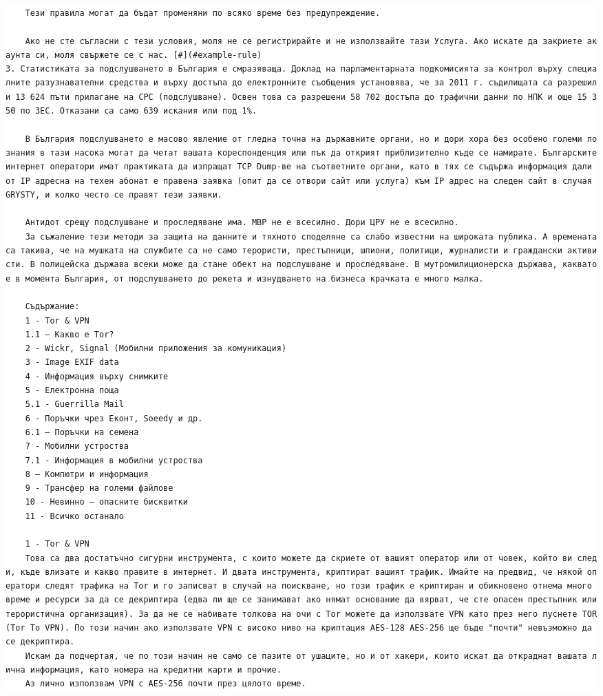         Тези правила могат да бъдат променяни по всяко време без предупреждение.  
          
        Ако не сте съгласни с тези условия, моля не се регистрирайте и не използвайте тази Услуга. Ако искате да закриете акаунта си, моля свържете се с нас. [#](#example-rule)
    3. Статистиката за подслушването в България е смразяваща. Доклад на парламентарната подкомисията за контрол върху специалните разузнавателни средства и върху достъпа до електронните съобщения установява, че за 2011 г. съдилищата са разрешили 13 624 пъти прилагане на СРС (подслушване). Освен това са разрешени 58 702 достъпа до трафични данни по НПК и още 15 350 по ЗЕС. Отказани са само 639 искания или под 1%.  
          
        В България подслушването е масово явление от гледна точна на държавните органи, но и дори хора без особено големи познания в тази насока могат да четат вашата кореспонденция или пък да открият приблизително къде се намирате. Българските интернет оператори имат практиката да изпращат TCP Dump-ве на съответните органи, като в тях се съдържа информация дали от IP адресна на техен абонат е правена заявка (опит да се отвори сайт или услуга) към IP адрес на следен сайт в случая GRYSTY, и колко често се правят тези заявки.  
          
        Антидот срещу подслушване и проследяване има. МВР не е всесилно. Дори ЦРУ не е всесилно.  
        За съжаление тези методи за защита на данните и тяхното споделяне са слабо известни на широката публика. А времената са такива, че на мушката на службите са не само терористи, престъпници, шпиони, политици, журналисти и граждански активисти. В полицейска държава всеки може да стане обект на подслушване и проследяване. В мутромилиционерска държава, каквато е в момента България, от подслушването до рекета и изнудването на бизнеса крачката е много малка.  
          
        Съдържание:  
        1 - Tor & VPN  
        1.1 – Какво е Tor?  
        2 - Wickr, Signal (Мобилни приложения за комуникация)  
        3 - Image EXIF data  
        4 - Информация върху снимките  
        5 - Електронна поща  
        5.1 - Guerrilla Mail  
        6 - Поръчки чрез Еконт, Soeedy и др.  
        6.1 – Поръчки на семена  
        7 - Мобилни устроства  
        7.1 - Информация в мобилни устроства  
        8 – Компютри и информация  
        9 - Трансфер на големи файлове  
        10 - Невинно – опасните бисквитки  
        11 - Всичко останало  
          
        1 - Tor & VPN  
        Това са два достатъчно сигурни инструмента, с които можете да скриете от вашият оператор или от човек, който ви следи, къде влизате и какво правите в интернет. И двата инструмента, криптират вашият трафик. Имайте на предвид, че някой оператори следят трафика на Tor и го записват в случай на поискване, но този трафик е криптиран и обикновено отнема много време и ресурси за да се декриптира (едва ли ще се занимават ако нямат основание да вярват, че сте опасен престъпник или терористична организация). За да не се набивате толкова на очи с Tor можете да използвате VPN като през него пуснете TOR (Tor To VPN). По този начин ако използвате VPN с високо ниво на криптация AES-128 AES-256 ще бъде "почти" невъзможно да се декриптира.  
        Искам да подчертая, че по този начин не само се пазите от ушаците, но и от хакери, които искат да откраднат вашата лична информация, като номера на кредитни карти и прочие.  
        Аз лично използвам VPN с AES-256 почти през цялото време.  
          